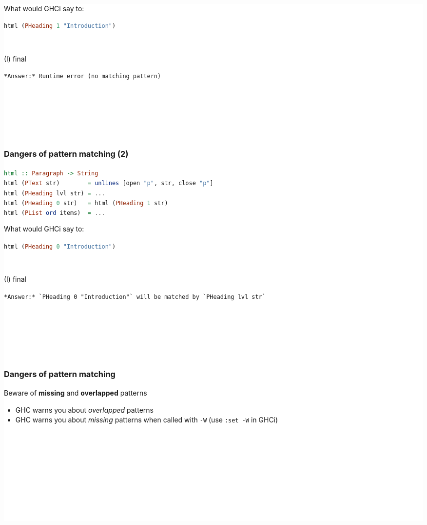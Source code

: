 What would GHCi say to:

```haskell
html (PHeading 1 "Introduction")
```

<br>

(I) final    

    *Answer:* Runtime error (no matching pattern)
<br>
<br>
<br>
<br>
<br>

### Dangers of pattern matching (2)

```haskell
html :: Paragraph -> String
html (PText str)        = unlines [open "p", str, close "p"]
html (PHeading lvl str) = ...
html (PHeading 0 str)   = html (PHeading 1 str)
html (PList ord items)  = ...
```

What would GHCi say to:

```haskell
html (PHeading 0 "Introduction")
```

<br>

(I) final    

    *Answer:* `PHeading 0 "Introduction"` will be matched by `PHeading lvl str`

<br>
<br>
<br>
<br>
<br>

### Dangers of pattern matching

Beware of **missing** and **overlapped** patterns

  * GHC warns you about *overlapped* patterns
  * GHC warns you about *missing* patterns when called with `-W` (use `:set -W` in GHCi)

<br>
<br>
<br>
<br>
<br>
<br>
<br>
<br>
<br>  
  